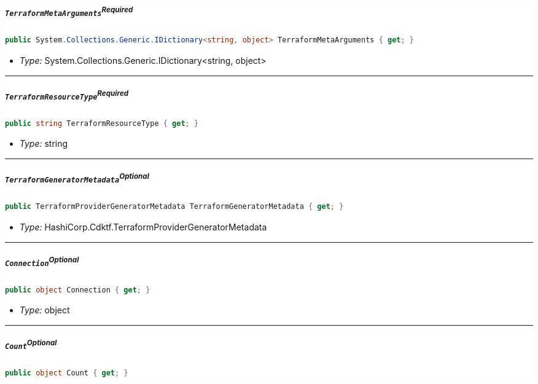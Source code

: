 ##### `TerraformMetaArguments`<sup>Required</sup> <a name="TerraformMetaArguments" id="@cdktf/provider-mongodbatlas.cloudProviderAccessAuthorization.CloudProviderAccessAuthorization.property.terraformMetaArguments"></a>

```csharp
public System.Collections.Generic.IDictionary<string, object> TerraformMetaArguments { get; }
```

- *Type:* System.Collections.Generic.IDictionary<string, object>

---

##### `TerraformResourceType`<sup>Required</sup> <a name="TerraformResourceType" id="@cdktf/provider-mongodbatlas.cloudProviderAccessAuthorization.CloudProviderAccessAuthorization.property.terraformResourceType"></a>

```csharp
public string TerraformResourceType { get; }
```

- *Type:* string

---

##### `TerraformGeneratorMetadata`<sup>Optional</sup> <a name="TerraformGeneratorMetadata" id="@cdktf/provider-mongodbatlas.cloudProviderAccessAuthorization.CloudProviderAccessAuthorization.property.terraformGeneratorMetadata"></a>

```csharp
public TerraformProviderGeneratorMetadata TerraformGeneratorMetadata { get; }
```

- *Type:* HashiCorp.Cdktf.TerraformProviderGeneratorMetadata

---

##### `Connection`<sup>Optional</sup> <a name="Connection" id="@cdktf/provider-mongodbatlas.cloudProviderAccessAuthorization.CloudProviderAccessAuthorization.property.connection"></a>

```csharp
public object Connection { get; }
```

- *Type:* object

---

##### `Count`<sup>Optional</sup> <a name="Count" id="@cdktf/provider-mongodbatlas.cloudProviderAccessAuthorization.CloudProviderAccessAuthorization.property.count"></a>

```csharp
public object Count { get; }
```
